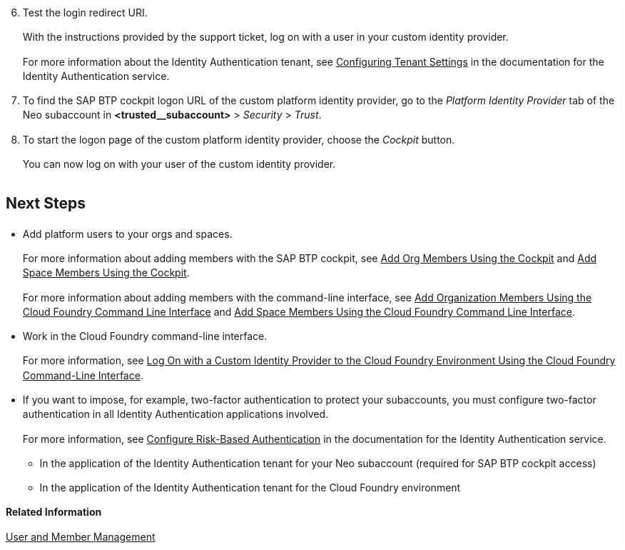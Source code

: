 6.  Test the login redirect URI.

    With the instructions provided by the support ticket, log on with a user in your custom identity provider.

    For more information about the Identity Authentication tenant, see [Configuring Tenant Settings](https://help.sap.com/viewer/6d6d63354d1242d185ab4830fc04feb1/Cloud/en-US/d4d6fdc8745f41ce8001c818e66c5e45.html?q=Cofiguring%20tenant%20settings) in the documentation for the Identity Authentication service.

7.  To find the SAP BTP cockpit logon URL of the custom platform identity provider, go to the *Platform Identity Provider* tab of the Neo subaccount in **<trusted\_\_subaccount\>** \> *Security* \> *Trust*.

8.  To start the logon page of the custom platform identity provider, choose the *Cockpit* button.

    You can now log on with your user of the custom identity provider.




<a name="loio8600afb350114462ae8b3475a3ccea54__postreq_o22_ptn_llb"/>

## Next Steps

-   Add platform users to your orgs and spaces.

    For more information about adding members with the SAP BTP cockpit, see [Add Org Members Using the Cockpit](Add_Org_Members_Using_the_Cockpit_a4eeaf1.md) and [Add Space Members Using the Cockpit](Add_Space_Members_Using_the_Cockpit_81d0b4d.md).

    For more information about adding members with the command-line interface, see [Add Organization Members Using the Cloud Foundry Command Line Interface](Add_Organization_Members_Using_the_Cloud_Foundry_Command_Line_Interface_1422a5d.md) and [Add Space Members Using the Cloud Foundry Command Line Interface](Add_Space_Members_Using_the_Cloud_Foundry_Command_Line_Interface_d23ea8b.md).

-   Work in the Cloud Foundry command-line interface.

    For more information, see [Log On with a Custom Identity Provider to the Cloud Foundry Environment Using the Cloud Foundry Command-Line Interface](Log_On_with_a_Custom_Identity_Provider_d477618.md).

-   If you want to impose, for example, two-factor authentication to protect your subaccounts, you must configure two-factor authentication in all Identity Authentication applications involved.

    For more information, see [Configure Risk-Based Authentication](https://help.sap.com/viewer/6d6d63354d1242d185ab4830fc04feb1/Cloud/en-US/bc52fbf3d59447bbb6aa22f80d8b6056.html#loiobc52fbf3d59447bbb6aa22f80d8b6056) in the documentation for the Identity Authentication service.

    -   In the application of the Identity Authentication tenant for your Neo subaccount \(required for SAP BTP cockpit access\)

    -   In the application of the Identity Authentication tenant for the Cloud Foundry environment



**Related Information**  


[User and Member Management](../10-concepts/User_and_Member_Management_cc1c676.md "On the cloud platform, member management happens at all levels from global account to space, while user management is done for deployed applications.")
